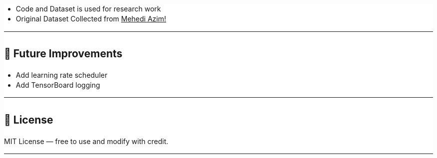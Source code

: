 - Code and Dataset is used for research work
- Original Dataset Collected from [Mehedi Azim!](https://github.com/MehediAzim)

---

## 🧩 Future Improvements


- Add learning rate scheduler
- Add TensorBoard logging

---

## 🪪 License

MIT License — free to use and modify with credit.

---

